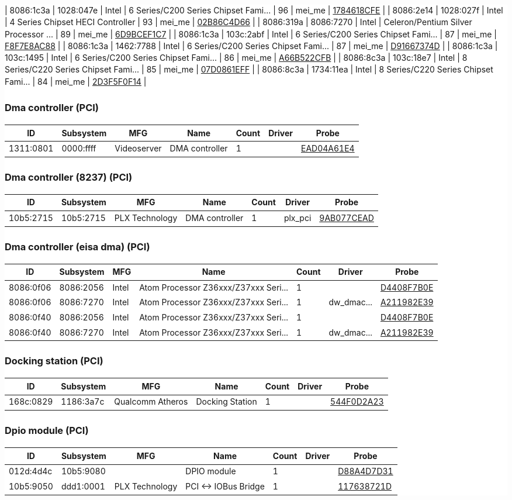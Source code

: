 | 8086:1c3a | 1028:047e | Intel            | 6 Series/C200 Series Chipset Fami... | 96    | mei_me     | [1784618CFE](<Desktop/Dell/OptiPlex/OptiPlex 990/88E8A2C02B82/UBUNTU-20.04/5.13.0-30-GENERIC/X86_64/1784618CFE>) |
| 8086:2e14 | 1028:027f | Intel            | 4 Series Chipset HECI Controller     | 93    | mei_me     | [02B86C4D66](<Desktop/Dell/OptiPlex/OptiPlex 760/7ABFAD006548/OPENSUSE-20220227/5.16.11-1-DEFAULT/X86_64/02B86C4D66>) |
| 8086:319a | 8086:7270 | Intel            | Celeron/Pentium Silver Processor ... | 89    | mei_me     | [6D9BCEF1C7](<Desktop/Elo Touch Solutions/Elo/Elo i2/A61C8CC6CEEA/UBUNTU-18.04/5.4.0-84-GENERIC/X86_64/6D9BCEF1C7>) |
| 8086:1c3a | 103c:2abf | Intel            | 6 Series/C200 Series Chipset Fami... | 87    | mei_me     | [F8F7E8AC88](<Desktop/Hewlett-Packard/Pro/Pro 3400 Series MT/D80486EC1E02/UBUNTU-20.04/5.4.0-100-GENERIC/X86_64/F8F7E8AC88>) |
| 8086:1c3a | 1462:7788 | Intel            | 6 Series/C200 Series Chipset Fami... | 87    | mei_me     | [D91667374D](<Desktop/MSI/MS/MS-7788/03AF5E27F33F/OPENMANDRIVA-4.3/5.16.7-DESKTOP-1OMV4003/X86_64/D91667374D>) |
| 8086:1c3a | 103c:1495 | Intel            | 6 Series/C200 Series Chipset Fami... | 86    | mei_me     | [A66B522CFB](<Desktop/Hewlett-Packard/Compaq/Compaq 8200 Elite SFF PC/5C340CED5B7D/LINUXMINT-20.3/5.4.0-99-GENERIC/X86_64/A66B522CFB>) |
| 8086:8c3a | 103c:18e7 | Intel            | 8 Series/C220 Series Chipset Fami... | 85    | mei_me     | [07D0861EFF](<Desktop/Hewlett-Packard/ProDesk/ProDesk 600 G1 SFF/62CFB1560CCB/UBUNTU-21.10/5.13.0-30-GENERIC/X86_64/07D0861EFF>) |
| 8086:8c3a | 1734:11ea | Intel            | 8 Series/C220 Series Chipset Fami... | 84    | mei_me     | [2D3F5F0F14](<Desktop/Fujitsu/ESPRIMO/ESPRIMO P720/0940F1E1173B/DEBIAN-11/5.10.0-7-AMD64/X86_64/2D3F5F0F14>) |

### Dma controller (PCI)

| ID        | Subsystem | MFG              | Name                                 | Count | Driver     | Probe |
|-----------|-----------|------------------|--------------------------------------|-------|------------|-------|
| 1311:0801 | 0000:ffff | Videoserver      | DMA controller                       | 1     |            | [EAD04A61E4](<Desktop/Others/Others/Others/5311168F852E/ROSA-2016.1/4.15.0-DESKTOP-68.5ROSA-I586/I686/EAD04A61E4>) |

### Dma controller (8237) (PCI)

| ID        | Subsystem | MFG              | Name                                 | Count | Driver     | Probe |
|-----------|-----------|------------------|--------------------------------------|-------|------------|-------|
| 10b5:2715 | 10b5:2715 | PLX Technology   | DMA controller                       | 1     | plx_pci    | [9AB077CEAD](<Desktop/Gigabyte Technology/Z77/Z77-DS3H/8181011A0A1F/LINUXMINT-20.3/5.13.0-30-GENERIC/X86_64/9AB077CEAD>) |

### Dma controller (eisa dma) (PCI)

| ID        | Subsystem | MFG              | Name                                 | Count | Driver     | Probe |
|-----------|-----------|------------------|--------------------------------------|-------|------------|-------|
| 8086:0f06 | 8086:2056 | Intel            | Atom Processor Z36xxx/Z37xxx Seri... | 1     |            | [D4408F7B0E](<Desktop/Intel/DE3815TYKH/DE3815TYKH H26998-403/3CECC7AD024C/DEBIAN-10/4.19.0-14-AMD64/X86_64/D4408F7B0E>) |
| 8086:0f06 | 8086:7270 | Intel            | Atom Processor Z36xxx/Z37xxx Seri... | 1     | dw_dmac... | [A211982E39](<Desktop/MPL/CEC10/CEC10 Family/DF56F838D597/UBUNTU-18.04/4.15.0-29-GENERIC/X86_64/A211982E39>) |
| 8086:0f40 | 8086:2056 | Intel            | Atom Processor Z36xxx/Z37xxx Seri... | 1     |            | [D4408F7B0E](<Desktop/Intel/DE3815TYKH/DE3815TYKH H26998-403/3CECC7AD024C/DEBIAN-10/4.19.0-14-AMD64/X86_64/D4408F7B0E>) |
| 8086:0f40 | 8086:7270 | Intel            | Atom Processor Z36xxx/Z37xxx Seri... | 1     | dw_dmac... | [A211982E39](<Desktop/MPL/CEC10/CEC10 Family/DF56F838D597/UBUNTU-18.04/4.15.0-29-GENERIC/X86_64/A211982E39>) |

### Docking station (PCI)

| ID        | Subsystem | MFG              | Name                                 | Count | Driver     | Probe |
|-----------|-----------|------------------|--------------------------------------|-------|------------|-------|
| 168c:0829 | 1186:3a7c | Qualcomm Atheros | Docking Station                      | 1     |            | [544F0D2A23](<Desktop/ASUSTek Computer/P5/P5GV-MX/8F24B4F00214/ROSA-2016.1/4.9.155-NRJ-DESKTOP-1ROSA-I586/I686/544F0D2A23>) |

### Dpio module (PCI)

| ID        | Subsystem | MFG              | Name                                 | Count | Driver     | Probe |
|-----------|-----------|------------------|--------------------------------------|-------|------------|-------|
| 012d:4d4c | 10b5:9080 |                  | DPIO module                          | 1     |            | [D88A4D7D31](<Desktop/OEM/Others/Others/2CCC9BBC64D0/UBUNTU-19.04/5.0.0-15-GENERIC/X86_64/D88A4D7D31>) |
| 10b5:9050 | ddd1:0001 | PLX Technology   | PCI <-> IOBus Bridge                 | 1     |            | [117638721D](<Desktop/Gigabyte Technology/8IK1100/8IK1100/7972F89846AB/ROSA-2016.1/4.9.20-NRJ-DESKTOP-1ROSA-I586/I686/117638721D>) |
